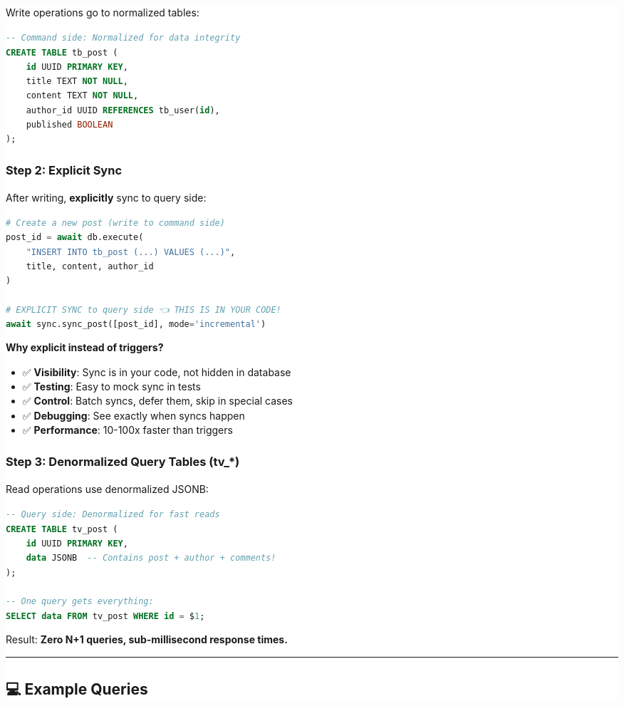 Write operations go to normalized tables:

```sql
-- Command side: Normalized for data integrity
CREATE TABLE tb_post (
    id UUID PRIMARY KEY,
    title TEXT NOT NULL,
    content TEXT NOT NULL,
    author_id UUID REFERENCES tb_user(id),
    published BOOLEAN
);
```

### Step 2: Explicit Sync

After writing, **explicitly** sync to query side:

```python
# Create a new post (write to command side)
post_id = await db.execute(
    "INSERT INTO tb_post (...) VALUES (...)",
    title, content, author_id
)

# EXPLICIT SYNC to query side 👈 THIS IS IN YOUR CODE!
await sync.sync_post([post_id], mode='incremental')
```

**Why explicit instead of triggers?**
- ✅ **Visibility**: Sync is in your code, not hidden in database
- ✅ **Testing**: Easy to mock sync in tests
- ✅ **Control**: Batch syncs, defer them, skip in special cases
- ✅ **Debugging**: See exactly when syncs happen
- ✅ **Performance**: 10-100x faster than triggers

### Step 3: Denormalized Query Tables (tv_*)

Read operations use denormalized JSONB:

```sql
-- Query side: Denormalized for fast reads
CREATE TABLE tv_post (
    id UUID PRIMARY KEY,
    data JSONB  -- Contains post + author + comments!
);

-- One query gets everything:
SELECT data FROM tv_post WHERE id = $1;
```

Result: **Zero N+1 queries, sub-millisecond response times.**

---

## 💻 Example Queries
